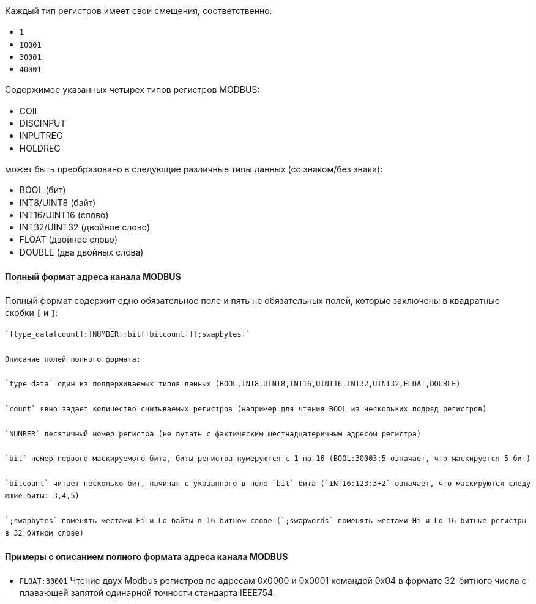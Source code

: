 Каждый тип регистров имеет свои смещения, соответственно:

* `1`
* `10001`
* `30001`
* `40001`

Содержимое указанных четырех типов регистров MODBUS:

* COIL
* DISCINPUT
* INPUTREG
* HOLDREG

может быть преобразовано в следующие различные типы данных (со знаком/без знака):

* BOOL (бит)
* INT8/UINT8 (байт)
* INT16/UINT16 (слово)
* INT32/UINT32 (двойное слово)
* FLOAT (двойное слово)
* DOUBLE (два двойных слова)

#### Полный формат адреса канала MODBUS

Полный формат содержит одно обязательное поле и пять не обязательных полей, которые заключены в квадратные скобки `[` и `]`:

```
`[type_data[count]:]NUMBER[:bit[+bitcount]][;swapbytes]`

Описание полей полного формата:

`type_data` один из поддерживаемых типов данных (BOOL,INT8,UINT8,INT16,UINT16,INT32,UINT32,FLOAT,DOUBLE)

`count`	явно задает количество считываемых регистров (например для чтения BOOL из нескольких подряд регистров)

`NUMBER` десятичный номер регистра (не путать с фактическим шестнадцатеричным адресом регистра)

`bit` номер первого маскируемого бита, биты регистра нумеруются с 1 по 16 (BOOL:30003:5 означает, что маскируется 5 бит)

`bitcount` читает несколько бит, начиная с указанного в поле `bit` бита (`INT16:123:3+2` означает, что маскируются следующие биты: 3,4,5)

`;swapbytes` поменять местами Hi и Lo байты в 16 битном слове (`;swapwords` поменять местами Hi и Lo 16 битные регистры в 32 битном слове)
```

#### Примеры с описанием полного формата адреса канала MODBUS

* `FLOAT:30001`
Чтение двух Modbus регистров по адресам 0x0000 и 0x0001 командой 0х04 в формате 32-битного числа с плавающей запятой одинарной точности стандарта IEEE754.
